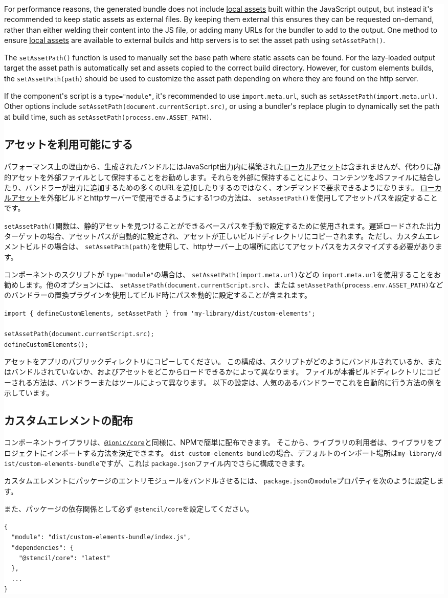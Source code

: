For performance reasons, the generated bundle does not include [local assets](/docs/local-assets) built within the JavaScript output, but instead it's recommended to keep static assets as external files. By keeping them external this ensures they can be requested on-demand, rather than either welding their content into the JS file, or adding many URLs for the bundler to add to the output. One method to ensure [local assets](/docs/local-assets) are available to external builds and http servers is to set the asset path using `setAssetPath()`.

The `setAssetPath()` function is used to manually set the base path where static assets can be found. For the lazy-loaded output target the asset path is automatically set and assets copied to the correct build directory. However, for custom elements builds, the `setAssetPath(path)` should be used to customize the asset path depending on where they are found on the http server.

If the component's script is a `type="module"`, it's recommended to use `import.meta.url`, such as `setAssetPath(import.meta.url)`. Other options include `setAssetPath(document.currentScript.src)`, or using a bundler's replace plugin to dynamically set the path at build time, such as `setAssetPath(process.env.ASSET_PATH)`.

## アセットを利用可能にする

パフォーマンス上の理由から、生成されたバンドルにはJavaScript出力内に構築された[ローカルアセット](/docs/local-assets)は含まれませんが、代わりに静的アセットを外部ファイルとして保持することをお勧めします。それらを外部に保持することにより、コンテンツをJSファイルに結合したり、バンドラーが出力に追加するための多くのURLを追加したりするのではなく、オンデマンドで要求できるようになります。 [ローカルアセット](/docs/local-assets)を外部ビルドとhttpサーバーで使用できるようにする1つの方法は、 `setAssetPath()`を使用してアセットパスを設定することです。

`setAssetPath()`関数は、静的アセットを見つけることができるベースパスを手動で設定するために使用されます。遅延ロードされた出力ターゲットの場合、アセットパスが自動的に設定され、アセットが正しいビルドディレクトリにコピーされます。ただし、カスタムエレメントビルドの場合は、 `setAssetPath(path)`を使用して、httpサーバー上の場所に応じてアセットパスをカスタマイズする必要があります。

コンポーネントのスクリプトが `type="module"`の場合は、 `setAssetPath(import.meta.url)`などの `import.meta.url`を使用することをお勧めします。他のオプションには、 `setAssetPath(document.currentScript.src)`、または `setAssetPath(process.env.ASSET_PATH)`などのバンドラーの置換プラグインを使用してビルド時にパスを動的に設定することが含まれます。


```tsx
import { defineCustomElements, setAssetPath } from 'my-library/dist/custom-elements';

setAssetPath(document.currentScript.src);
defineCustomElements();
```

アセットをアプリのパブリックディレクトリにコピーしてください。 この構成は、スクリプトがどのようにバンドルされているか、またはバンドルされていないか、およびアセットをどこからロードできるかによって異なります。 ファイルが本番ビルドディレクトリにコピーされる方法は、バンドラーまたはツールによって異なります。 以下の設定は、人気のあるバンドラーでこれを自動的に行う方法の例を示しています。

## カスタムエレメントの配布

コンポーネントライブラリは、[`@ionic/core`](https://www.npmjs.com/package/@ionic/core)と同様に、NPMで簡単に配布できます。 そこから、ライブラリの利用者は、ライブラリをプロジェクトにインポートする方法を決定できます。 `dist-custom-elements-bundle`の場合、デフォルトのインポート場所は`my-library/dist/custom-elements-bundle`ですが、これは `package.json`ファイル内でさらに構成できます。

カスタムエレメントにパッケージのエントリモジュールをバンドルさせるには、 `package.json`の`module`プロパティを次のように設定します。

また、パッケージの依存関係として必ず `@stencil/core`を設定してください。

```tsx
{
  "module": "dist/custom-elements-bundle/index.js",
  "dependencies": {
    "@stencil/core": "latest"
  },
  ...
}
```

